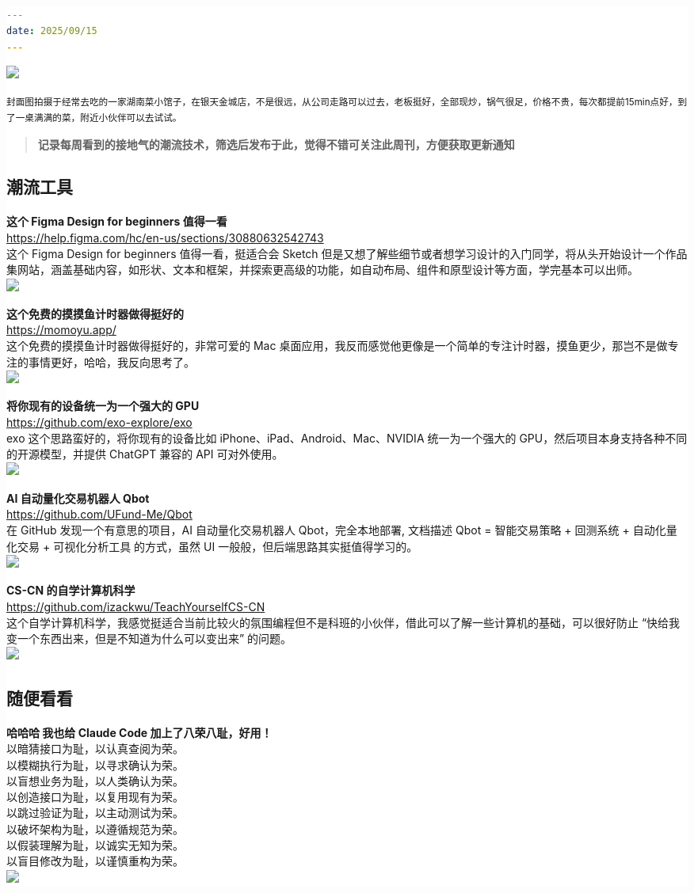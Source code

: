```yaml
---
date: 2025/09/15
---
```


<img src="https://gw.alipayobjects.com/zos/k/0b/238.jpg" width="800" />

<small>封面图拍摄于经常去吃的一家湖南菜小馆子，在银天金城店，不是很远，从公司走路可以过去，老板挺好，全部现炒，锅气很足，价格不贵，每次都提前15min点好，到了一桌满满的菜，附近小伙伴可以去试试。</small>

> **记录每周看到的接地气的潮流技术，筛选后发布于此，觉得不错可关注此周刊，方便获取更新通知**

## 潮流工具

**这个 Figma Design for beginners 值得一看**  
<https://help.figma.com/hc/en-us/sections/30880632542743>  
这个 Figma Design for beginners 值得一看，挺适合会 Sketch 但是又想了解些细节或者想学习设计的入门同学，将从头开始设计一个作品集网站，涵盖基础内容，如形状、文本和框架，并探索更高级的功能，如自动布局、组件和原型设计等方面，学完基本可以出师。  
<img src="https://gw.alipayobjects.com/zos/k/6b/DJqcRg.png" width="800" />

**这个免费的摸摸鱼计时器做得挺好的**  
<https://momoyu.app/>  
这个免费的摸摸鱼计时器做得挺好的，非常可爱的 Mac 桌面应用，我反而感觉他更像是一个简单的专注计时器，摸鱼更少，那岂不是做专注的事情更好，哈哈，我反向思考了。  
<img src="https://gw.alipayobjects.com/zos/k/gq/yMVqsL.png" width="800" />

**将你现有的设备统一为一个强大的 GPU**  
<https://github.com/exo-explore/exo>  
exo 这个思路蛮好的，将你现有的设备比如 iPhone、iPad、Android、Mac、NVIDIA 统一为一个强大的 GPU，然后项目本身支持各种不同的开源模型，并提供 ChatGPT 兼容的 API 可对外使用。  
<img src="https://gw.alipayobjects.com/zos/k/cd/AOAJqA.png" width="800" />

**AI 自动量化交易机器人 Qbot**  
<https://github.com/UFund-Me/Qbot>  
在 GitHub 发现一个有意思的项目，AI 自动量化交易机器人 Qbot，完全本地部署, 文档描述 Qbot = 智能交易策略 + 回测系统 + 自动化量化交易 + 可视化分析工具 的方式，虽然 UI 一般般，但后端思路其实挺值得学习的。  
<img src="https://gw.alipayobjects.com/zos/k/jx/EjcCjw.png" width="800" />

**CS-CN 的自学计算机科学**  
<https://github.com/izackwu/TeachYourselfCS-CN>  
这个自学计算机科学，我感觉挺适合当前比较火的氛围编程但不是科班的小伙伴，借此可以了解一些计算机的基础，可以很好防止 “快给我变一个东西出来，但是不知道为什么可以变出来” 的问题。  
<img src="https://gw.alipayobjects.com/zos/k/ns/n4z6OK.png" width="800" />

## 随便看看

**哈哈哈 我也给 Claude Code 加上了八荣八耻，好用！**  
以暗猜接口为耻，以认真查阅为荣。  
以模糊执行为耻，以寻求确认为荣。  
以盲想业务为耻，以人类确认为荣。  
以创造接口为耻，以复用现有为荣。  
以跳过验证为耻，以主动测试为荣。  
以破坏架构为耻，以遵循规范为荣。  
以假装理解为耻，以诚实无知为荣。  
以盲目修改为耻，以谨慎重构为荣。  
<img src="https://gw.alipayobjects.com/zos/k/3r/VTCJXh.png" width="800" />
